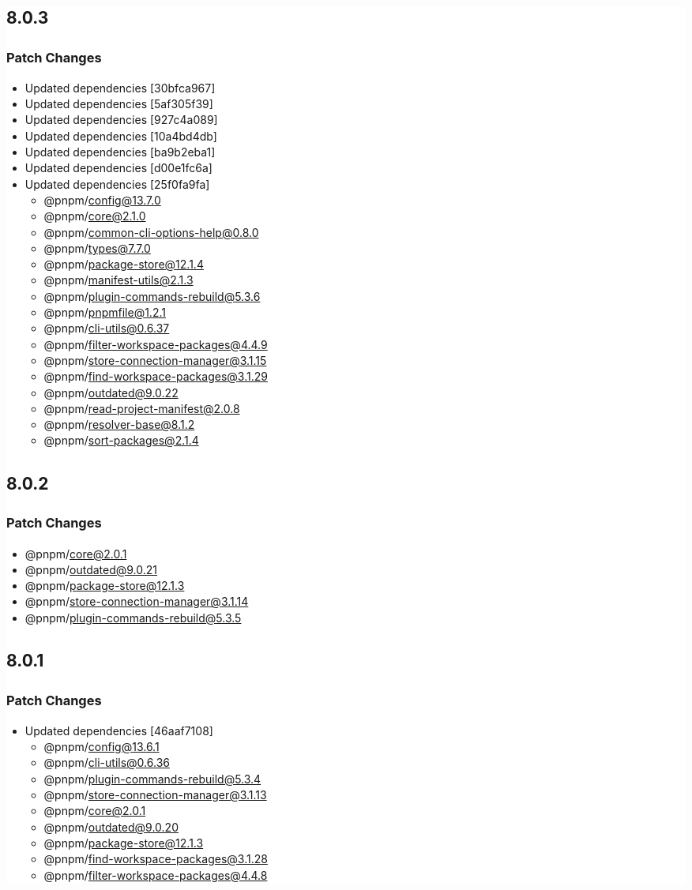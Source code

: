 
## 8.0.3

### Patch Changes

- Updated dependencies [30bfca967]
- Updated dependencies [5af305f39]
- Updated dependencies [927c4a089]
- Updated dependencies [10a4bd4db]
- Updated dependencies [ba9b2eba1]
- Updated dependencies [d00e1fc6a]
- Updated dependencies [25f0fa9fa]
  - @pnpm/config@13.7.0
  - @pnpm/core@2.1.0
  - @pnpm/common-cli-options-help@0.8.0
  - @pnpm/types@7.7.0
  - @pnpm/package-store@12.1.4
  - @pnpm/manifest-utils@2.1.3
  - @pnpm/plugin-commands-rebuild@5.3.6
  - @pnpm/pnpmfile@1.2.1
  - @pnpm/cli-utils@0.6.37
  - @pnpm/filter-workspace-packages@4.4.9
  - @pnpm/store-connection-manager@3.1.15
  - @pnpm/find-workspace-packages@3.1.29
  - @pnpm/outdated@9.0.22
  - @pnpm/read-project-manifest@2.0.8
  - @pnpm/resolver-base@8.1.2
  - @pnpm/sort-packages@2.1.4

## 8.0.2

### Patch Changes

- @pnpm/core@2.0.1
- @pnpm/outdated@9.0.21
- @pnpm/package-store@12.1.3
- @pnpm/store-connection-manager@3.1.14
- @pnpm/plugin-commands-rebuild@5.3.5

## 8.0.1

### Patch Changes

- Updated dependencies [46aaf7108]
  - @pnpm/config@13.6.1
  - @pnpm/cli-utils@0.6.36
  - @pnpm/plugin-commands-rebuild@5.3.4
  - @pnpm/store-connection-manager@3.1.13
  - @pnpm/core@2.0.1
  - @pnpm/outdated@9.0.20
  - @pnpm/package-store@12.1.3
  - @pnpm/find-workspace-packages@3.1.28
  - @pnpm/filter-workspace-packages@4.4.8
